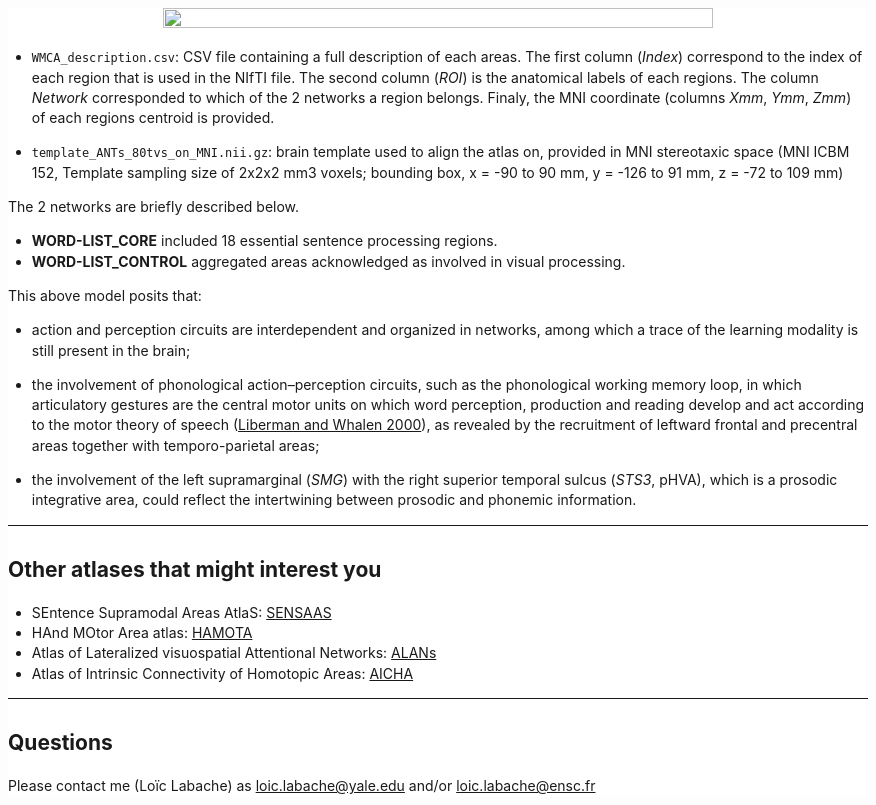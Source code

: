 <p align="center">
<img src="readme_files/WMCA.png" width="80%" height="80%" />
</p>

-   `WMCA_description.csv`: CSV file containing a full description of
    each areas. The first column (*Index*) correspond to the index of
    each region that is used in the NIfTI file. The second column
    (*ROI*) is the anatomical labels of each regions. The column
    *Network* corresponded to which of the 2 networks a region belongs.
    Finaly, the MNI coordinate (columns *Xmm*, *Ymm*, *Zmm*) of each
    regions centroid is provided.

-   `template_ANTs_80tvs_on_MNI.nii.gz`: brain template used to align
    the atlas on, provided in MNI stereotaxic space (MNI ICBM 152,
    Template sampling size of 2x2x2 mm3 voxels; bounding box, x = -90 to
    90 mm, y = -126 to 91 mm, z = -72 to 109 mm)

The 2 networks are briefly described below.

-   **WORD-LIST_CORE** included 18 essential sentence processing
    regions.
-   **WORD-LIST_CONTROL** aggregated areas acknowledged as involved in
    visual processing.

This above model posits that:

-   action and perception circuits are interdependent and organized in
    networks, among which a trace of the learning modality is still
    present in the brain;

-   the involvement of phonological action–perception circuits, such as
    the phonological working memory loop, in which articulatory gestures
    are the central motor units on which word perception, production and
    reading develop and act according to the motor theory of speech
    ([Liberman and Whalen
    2000](https://doi.org/10.1016/S1364-6613(00)01471-6)), as revealed
    by the recruitment of leftward frontal and precentral areas together
    with temporo-parietal areas;

-   the involvement of the left supramarginal (*SMG*) with the right
    superior temporal sulcus (*STS3*, pHVA), which is a prosodic
    integrative area, could reflect the intertwining between prosodic
    and phonemic information.

------------------------------------------------------------------------

## Other atlases that might interest you

-   SEntence Supramodal Areas AtlaS:
    [SENSAAS](https://github.com/loiclabache/SENSAAS_brainAtlas)
-   HAnd MOtor Area atlas:
    [HAMOTA](https://github.com/loiclabache/HAMOTA_brainAtlas)
-   Atlas of Lateralized visuospatial Attentional Networks:
    [ALANs](https://github.com/loiclabache/ALANs_brainAtlas)
-   Atlas of Intrinsic Connectivity of Homotopic Areas:
    [AICHA](https://www.gin.cnrs.fr/en/tools/aicha/)

------------------------------------------------------------------------

## Questions

Please contact me (Loïc Labache) as <loic.labache@yale.edu> and/or
<loic.labache@ensc.fr>
